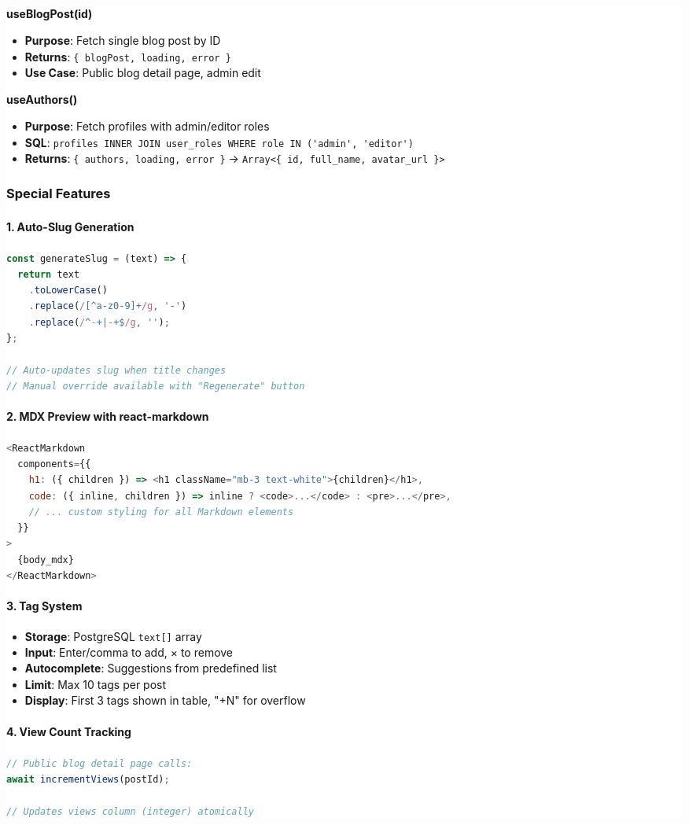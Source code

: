 **useBlogPost(id)**
- **Purpose**: Fetch single blog post by ID
- **Returns**: `{ blogPost, loading, error }`
- **Use Case**: Public blog detail page, admin edit

**useAuthors()**
- **Purpose**: Fetch profiles with admin/editor roles
- **SQL**: `profiles INNER JOIN user_roles WHERE role IN ('admin', 'editor')`
- **Returns**: `{ authors, loading, error }` → `Array<{ id, full_name, avatar_url }>`

### Special Features

#### 1. Auto-Slug Generation
```javascript
const generateSlug = (text) => {
  return text
    .toLowerCase()
    .replace(/[^a-z0-9]+/g, '-')
    .replace(/^-+|-+$/g, '');
};

// Auto-updates slug when title changes
// Manual override available with "Regenerate" button
```

#### 2. MDX Preview with react-markdown
```javascript
<ReactMarkdown
  components={{
    h1: ({ children }) => <h1 className="mb-3 text-white">{children}</h1>,
    code: ({ inline, children }) => inline ? <code>...</code> : <pre>...</pre>,
    // ... custom styling for all Markdown elements
  }}
>
  {body_mdx}
</ReactMarkdown>
```

#### 3. Tag System
- **Storage**: PostgreSQL `text[]` array
- **Input**: Enter/comma to add, × to remove
- **Autocomplete**: Suggestions from predefined list
- **Limit**: Max 10 tags per post
- **Display**: First 3 tags shown in table, "+N" for overflow

#### 4. View Count Tracking
```javascript
// Public blog detail page calls:
await incrementViews(postId);

// Updates views column (integer) atomically
```
